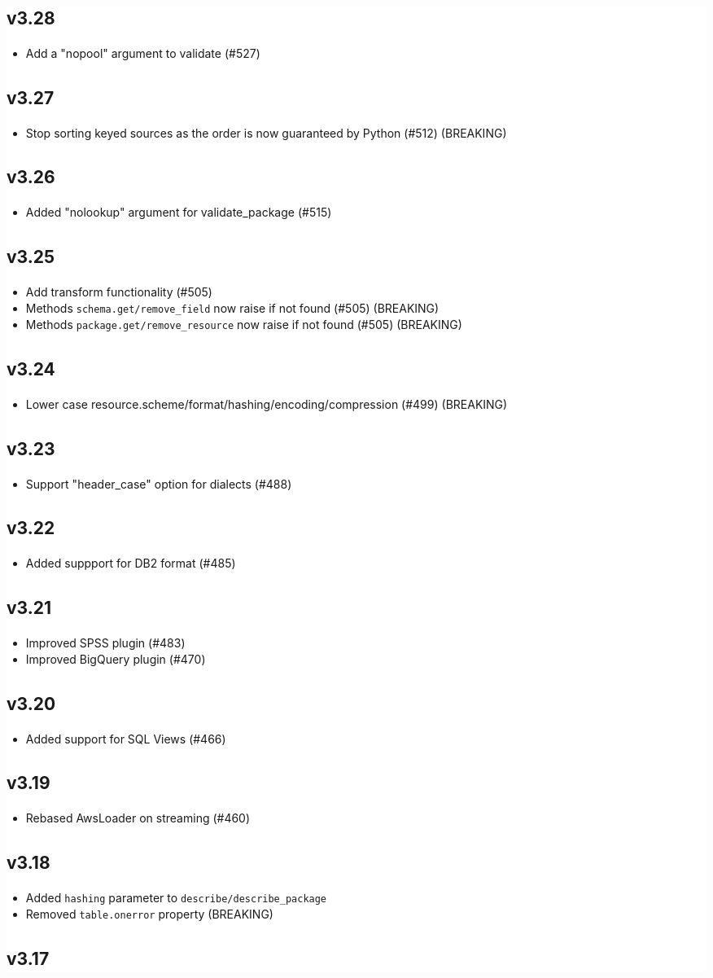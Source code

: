 ## v3.28

- Add a "nopool" argument to validate (#527)

## v3.27

- Stop sorting keyed sources as the order is now guaranteed by Python (#512) (BREAKING)

## v3.26

- Added "nolookup" argument for validate_package (#515)

## v3.25

- Add transform functionality (#505)
- Methods `schema.get/remove_field` now raise if not found (#505) (BREAKING)
- Methods `package.get/remove_resource` now raise if not found (#505) (BREAKING)

## v3.24

- Lower case resource.scheme/format/hashing/encoding/compression (#499) (BREAKING)

## v3.23

- Support "header_case" option for dialects (#488)

## v3.22

- Added suppport for DB2 format (#485)

## v3.21

- Improved SPSS plugin (#483)
- Improved BigQuery plugin (#470)

## v3.20

- Added support for SQL Views (#466)

## v3.19

- Rebased AwsLoader on streaming (#460)

## v3.18

- Added `hashing` parameter to `describe/describe_package`
- Removed `table.onerror` property (BREAKING)

## v3.17
